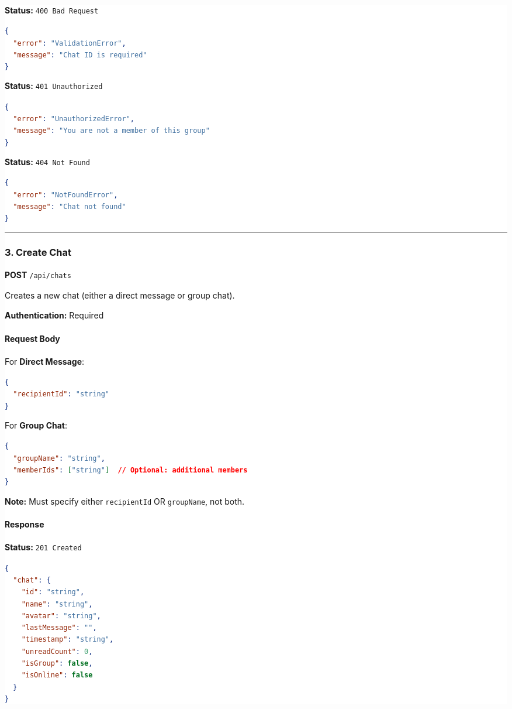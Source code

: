**Status:** `400 Bad Request`
```json
{
  "error": "ValidationError",
  "message": "Chat ID is required"
}
```

**Status:** `401 Unauthorized`
```json
{
  "error": "UnauthorizedError",
  "message": "You are not a member of this group"
}
```

**Status:** `404 Not Found`
```json
{
  "error": "NotFoundError",
  "message": "Chat not found"
}
```

---

### 3. Create Chat

**POST** `/api/chats`

Creates a new chat (either a direct message or group chat).

**Authentication:** Required

#### Request Body

For **Direct Message**:
```json
{
  "recipientId": "string"
}
```

For **Group Chat**:
```json
{
  "groupName": "string",
  "memberIds": ["string"]  // Optional: additional members
}
```

**Note:** Must specify either `recipientId` OR `groupName`, not both.

#### Response

**Status:** `201 Created`

```json
{
  "chat": {
    "id": "string",
    "name": "string",
    "avatar": "string",
    "lastMessage": "",
    "timestamp": "string",
    "unreadCount": 0,
    "isGroup": false,
    "isOnline": false
  }
}
```